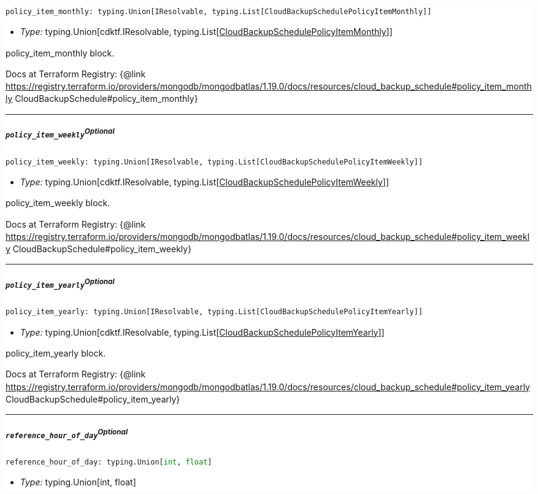 ```python
policy_item_monthly: typing.Union[IResolvable, typing.List[CloudBackupSchedulePolicyItemMonthly]]
```

- *Type:* typing.Union[cdktf.IResolvable, typing.List[<a href="#@cdktf/provider-mongodbatlas.cloudBackupSchedule.CloudBackupSchedulePolicyItemMonthly">CloudBackupSchedulePolicyItemMonthly</a>]]

policy_item_monthly block.

Docs at Terraform Registry: {@link https://registry.terraform.io/providers/mongodb/mongodbatlas/1.19.0/docs/resources/cloud_backup_schedule#policy_item_monthly CloudBackupSchedule#policy_item_monthly}

---

##### `policy_item_weekly`<sup>Optional</sup> <a name="policy_item_weekly" id="@cdktf/provider-mongodbatlas.cloudBackupSchedule.CloudBackupScheduleConfig.property.policyItemWeekly"></a>

```python
policy_item_weekly: typing.Union[IResolvable, typing.List[CloudBackupSchedulePolicyItemWeekly]]
```

- *Type:* typing.Union[cdktf.IResolvable, typing.List[<a href="#@cdktf/provider-mongodbatlas.cloudBackupSchedule.CloudBackupSchedulePolicyItemWeekly">CloudBackupSchedulePolicyItemWeekly</a>]]

policy_item_weekly block.

Docs at Terraform Registry: {@link https://registry.terraform.io/providers/mongodb/mongodbatlas/1.19.0/docs/resources/cloud_backup_schedule#policy_item_weekly CloudBackupSchedule#policy_item_weekly}

---

##### `policy_item_yearly`<sup>Optional</sup> <a name="policy_item_yearly" id="@cdktf/provider-mongodbatlas.cloudBackupSchedule.CloudBackupScheduleConfig.property.policyItemYearly"></a>

```python
policy_item_yearly: typing.Union[IResolvable, typing.List[CloudBackupSchedulePolicyItemYearly]]
```

- *Type:* typing.Union[cdktf.IResolvable, typing.List[<a href="#@cdktf/provider-mongodbatlas.cloudBackupSchedule.CloudBackupSchedulePolicyItemYearly">CloudBackupSchedulePolicyItemYearly</a>]]

policy_item_yearly block.

Docs at Terraform Registry: {@link https://registry.terraform.io/providers/mongodb/mongodbatlas/1.19.0/docs/resources/cloud_backup_schedule#policy_item_yearly CloudBackupSchedule#policy_item_yearly}

---

##### `reference_hour_of_day`<sup>Optional</sup> <a name="reference_hour_of_day" id="@cdktf/provider-mongodbatlas.cloudBackupSchedule.CloudBackupScheduleConfig.property.referenceHourOfDay"></a>

```python
reference_hour_of_day: typing.Union[int, float]
```

- *Type:* typing.Union[int, float]

